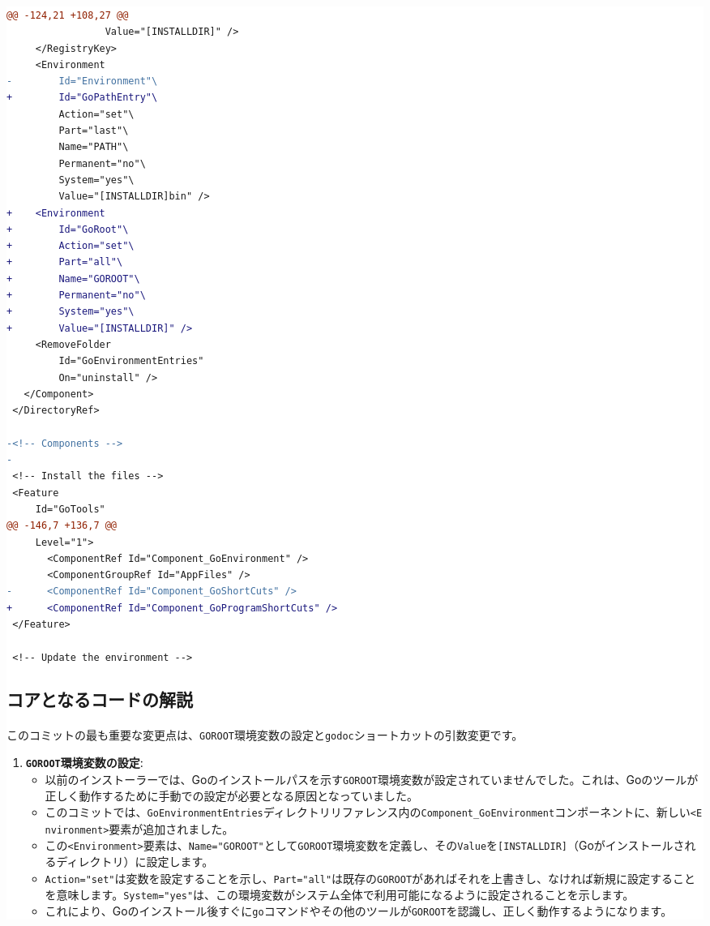```diff
@@ -124,21 +108,27 @@
                 Value="[INSTALLDIR]" />
     </RegistryKey>
     <Environment
-        Id="Environment"\
+        Id="GoPathEntry"\
         Action="set"\
         Part="last"\
         Name="PATH"\
         Permanent="no"\
         System="yes"\
         Value="[INSTALLDIR]bin" />
+    <Environment
+        Id="GoRoot"\
+        Action="set"\
+        Part="all"\
+        Name="GOROOT"\
+        Permanent="no"\
+        System="yes"\
+        Value="[INSTALLDIR]" />
     <RemoveFolder
         Id="GoEnvironmentEntries"
         On="uninstall" />
   </Component>
 </DirectoryRef>
 
-<!-- Components -->
-
 <!-- Install the files -->
 <Feature
     Id="GoTools"
@@ -146,7 +136,7 @@
     Level="1">
       <ComponentRef Id="Component_GoEnvironment" />
       <ComponentGroupRef Id="AppFiles" />
-      <ComponentRef Id="Component_GoShortCuts" />
+      <ComponentRef Id="Component_GoProgramShortCuts" />
 </Feature>
 
 <!-- Update the environment -->
```

## コアとなるコードの解説

このコミットの最も重要な変更点は、`GOROOT`環境変数の設定と`godoc`ショートカットの引数変更です。

1.  **`GOROOT`環境変数の設定**:
    *   以前のインストーラーでは、Goのインストールパスを示す`GOROOT`環境変数が設定されていませんでした。これは、Goのツールが正しく動作するために手動での設定が必要となる原因となっていました。
    *   このコミットでは、`GoEnvironmentEntries`ディレクトリリファレンス内の`Component_GoEnvironment`コンポーネントに、新しい`<Environment>`要素が追加されました。
    *   この`<Environment>`要素は、`Name="GOROOT"`として`GOROOT`環境変数を定義し、その`Value`を`[INSTALLDIR]`（Goがインストールされるディレクトリ）に設定します。
    *   `Action="set"`は変数を設定することを示し、`Part="all"`は既存の`GOROOT`があればそれを上書きし、なければ新規に設定することを意味します。`System="yes"`は、この環境変数がシステム全体で利用可能になるように設定されることを示します。
    *   これにより、Goのインストール後すぐに`go`コマンドやその他のツールが`GOROOT`を認識し、正しく動作するようになります。
